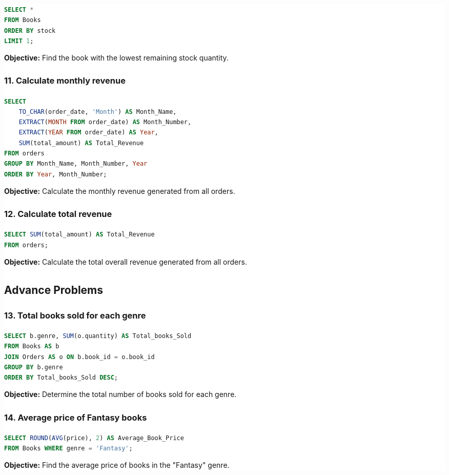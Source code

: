 ```sql
SELECT *
FROM Books
ORDER BY stock
LIMIT 1;
```

**Objective:** Find the book with the lowest remaining stock quantity.

### 11. Calculate monthly revenue

```sql
SELECT 
    TO_CHAR(order_date, 'Month') AS Month_Name,
    EXTRACT(MONTH FROM order_date) AS Month_Number,
    EXTRACT(YEAR FROM order_date) AS Year,
    SUM(total_amount) AS Total_Revenue
FROM orders
GROUP BY Month_Name, Month_Number, Year
ORDER BY Year, Month_Number;
```

**Objective:** Calculate the monthly revenue generated from all orders.

### 12. Calculate total revenue

```sql
SELECT SUM(total_amount) AS Total_Revenue
FROM orders;
```

**Objective:** Calculate the total overall revenue generated from all orders.


## Advance Problems

### 13. Total books sold for each genre

```sql
SELECT b.genre, SUM(o.quantity) AS Total_books_Sold
FROM Books AS b
JOIN Orders AS o ON b.book_id = o.book_id
GROUP BY b.genre
ORDER BY Total_books_Sold DESC;
```

**Objective:** Determine the total number of books sold for each genre.

### 14. Average price of Fantasy books

```sql
SELECT ROUND(AVG(price), 2) AS Average_Book_Price
FROM Books WHERE genre = 'Fantasy';
```

**Objective:** Find the average price of books in the "Fantasy" genre.
